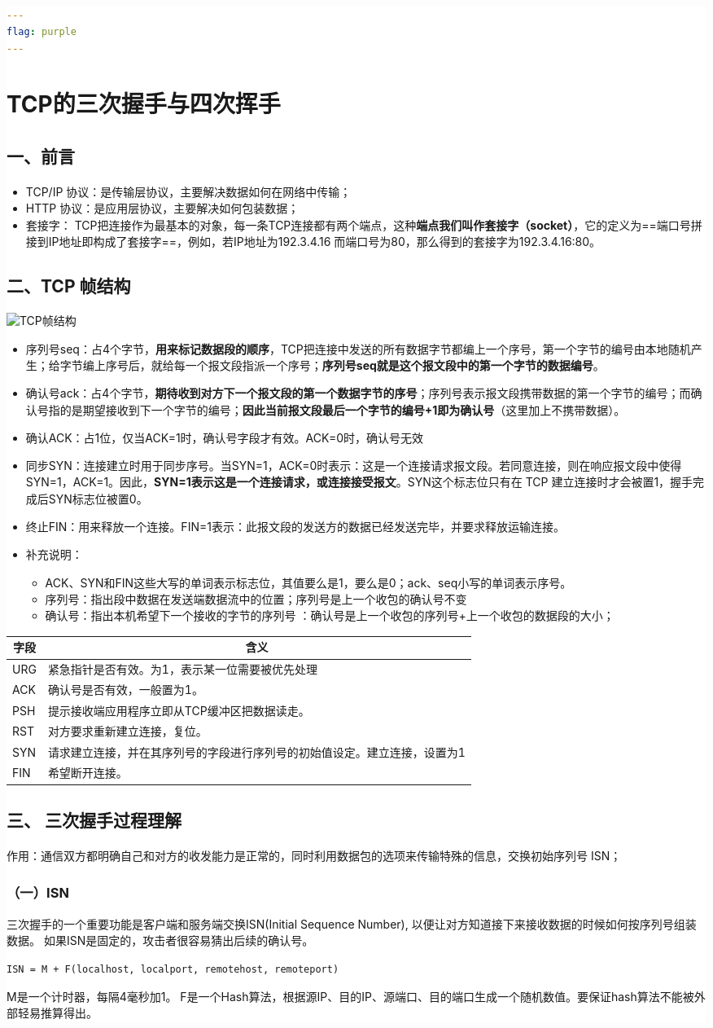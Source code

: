 ```yaml
---
flag: purple
---
```


# TCP的三次握手与四次挥手

## 一、前言
- TCP/IP 协议：是传输层协议，主要解决数据如何在网络中传输；
- HTTP 协议：是应用层协议，主要解决如何包装数据； 
- 套接字： TCP把连接作为最基本的对象，每一条TCP连接都有两个端点，这种**端点我们叫作套接字（socket）**，它的定义为==端口号拼接到IP地址即构成了套接字==，例如，若IP地址为192.3.4.16 而端口号为80，那么得到的套接字为192.3.4.16:80。


## 二、TCP 帧结构

![TCP帧结构]($resource/TCP%E5%B8%A7%E7%BB%93%E6%9E%84.png)

- 序列号seq：占4个字节，**用来标记数据段的顺序**，TCP把连接中发送的所有数据字节都编上一个序号，第一个字节的编号由本地随机产生；给字节编上序号后，就给每一个报文段指派一个序号；**序列号seq就是这个报文段中的第一个字节的数据编号**。

- 确认号ack：占4个字节，**期待收到对方下一个报文段的第一个数据字节的序号**；序列号表示报文段携带数据的第一个字节的编号；而确认号指的是期望接收到下一个字节的编号；**因此当前报文段最后一个字节的编号+1即为确认号**（这里加上不携带数据）。

- 确认ACK：占1位，仅当ACK=1时，确认号字段才有效。ACK=0时，确认号无效

- 同步SYN：连接建立时用于同步序号。当SYN=1，ACK=0时表示：这是一个连接请求报文段。若同意连接，则在响应报文段中使得SYN=1，ACK=1。因此，**SYN=1表示这是一个连接请求，或连接接受报文**。SYN这个标志位只有在 TCP 建立连接时才会被置1，握手完成后SYN标志位被置0。

- 终止FIN：用来释放一个连接。FIN=1表示：此报文段的发送方的数据已经发送完毕，并要求释放运输连接。

- 补充说明：
  - ACK、SYN和FIN这些大写的单词表示标志位，其值要么是1，要么是0；ack、seq小写的单词表示序号。
  - 序列号：指出段中数据在发送端数据流中的位置；序列号是上一个收包的确认号不变
  - 确认号：指出本机希望下一个接收的字节的序列号 ：确认号是上一个收包的序列号+上一个收包的数据段的大小；
 

字段 | 含义
---|---
URG  | 紧急指针是否有效。为1，表示某一位需要被优先处理
ACK | 确认号是否有效，一般置为1。
PSH  | 提示接收端应用程序立即从TCP缓冲区把数据读走。
RST  | 对方要求重新建立连接，复位。
SYN  | 请求建立连接，并在其序列号的字段进行序列号的初始值设定。建立连接，设置为1
FIN   |   希望断开连接。



## 三、 三次握手过程理解

作用：通信双方都明确自己和对方的收发能力是正常的，同时利用数据包的选项来传输特殊的信息，交换初始序列号 ISN；

### （一）ISN
三次握手的一个重要功能是客户端和服务端交换ISN(Initial Sequence Number), 以便让对方知道接下来接收数据的时候如何按序列号组装数据。
如果ISN是固定的，攻击者很容易猜出后续的确认号。
```text
ISN = M + F(localhost, localport, remotehost, remoteport)
```
M是一个计时器，每隔4毫秒加1。 F是一个Hash算法，根据源IP、目的IP、源端口、目的端口生成一个随机数值。要保证hash算法不能被外部轻易推算得出。
